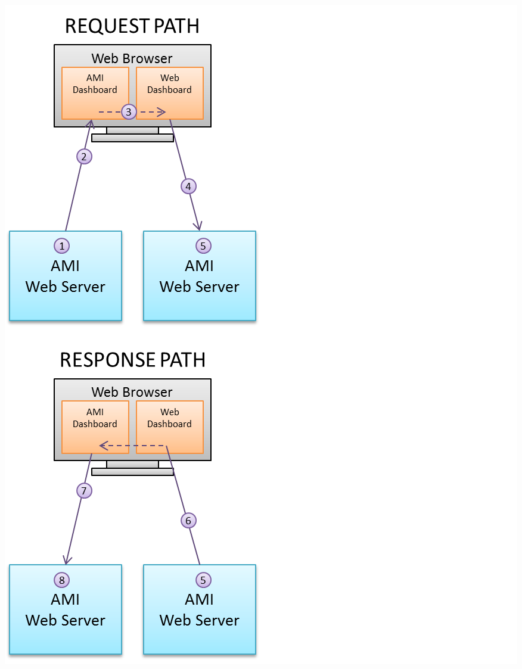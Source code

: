 ![](../resources/legacy_mediawiki/RPCRequestPath.png "RPCRequestPath.png")

![](../resources/legacy_mediawiki/RPCResponsePath.png "RPCResponsePath.png")
